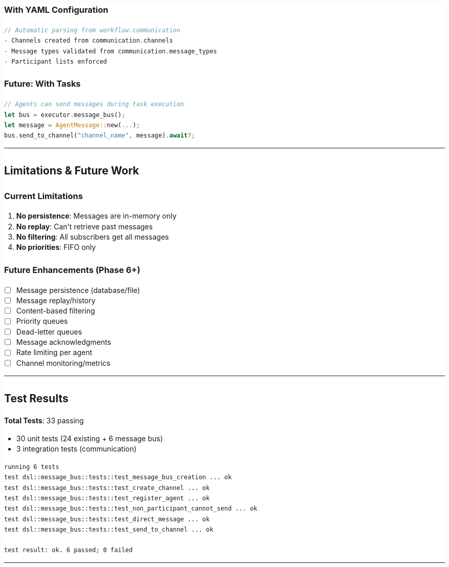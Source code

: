 ### With YAML Configuration

```rust
// Automatic parsing from workflow.communication
- Channels created from communication.channels
- Message types validated from communication.message_types
- Participant lists enforced
```

### Future: With Tasks

```rust
// Agents can send messages during task execution
let bus = executor.message_bus();
let message = AgentMessage::new(...);
bus.send_to_channel("channel_name", message).await?;
```

---

## Limitations & Future Work

### Current Limitations

1. **No persistence**: Messages are in-memory only
2. **No replay**: Can't retrieve past messages
3. **No filtering**: All subscribers get all messages
4. **No priorities**: FIFO only

### Future Enhancements (Phase 6+)

- [ ] Message persistence (database/file)
- [ ] Message replay/history
- [ ] Content-based filtering
- [ ] Priority queues
- [ ] Dead-letter queues
- [ ] Message acknowledgments
- [ ] Rate limiting per agent
- [ ] Channel monitoring/metrics

---

## Test Results

**Total Tests**: 33 passing
- 30 unit tests (24 existing + 6 message bus)
- 3 integration tests (communication)

```
running 6 tests
test dsl::message_bus::tests::test_message_bus_creation ... ok
test dsl::message_bus::tests::test_create_channel ... ok
test dsl::message_bus::tests::test_register_agent ... ok
test dsl::message_bus::tests::test_non_participant_cannot_send ... ok
test dsl::message_bus::tests::test_direct_message ... ok
test dsl::message_bus::tests::test_send_to_channel ... ok

test result: ok. 6 passed; 0 failed
```

---
